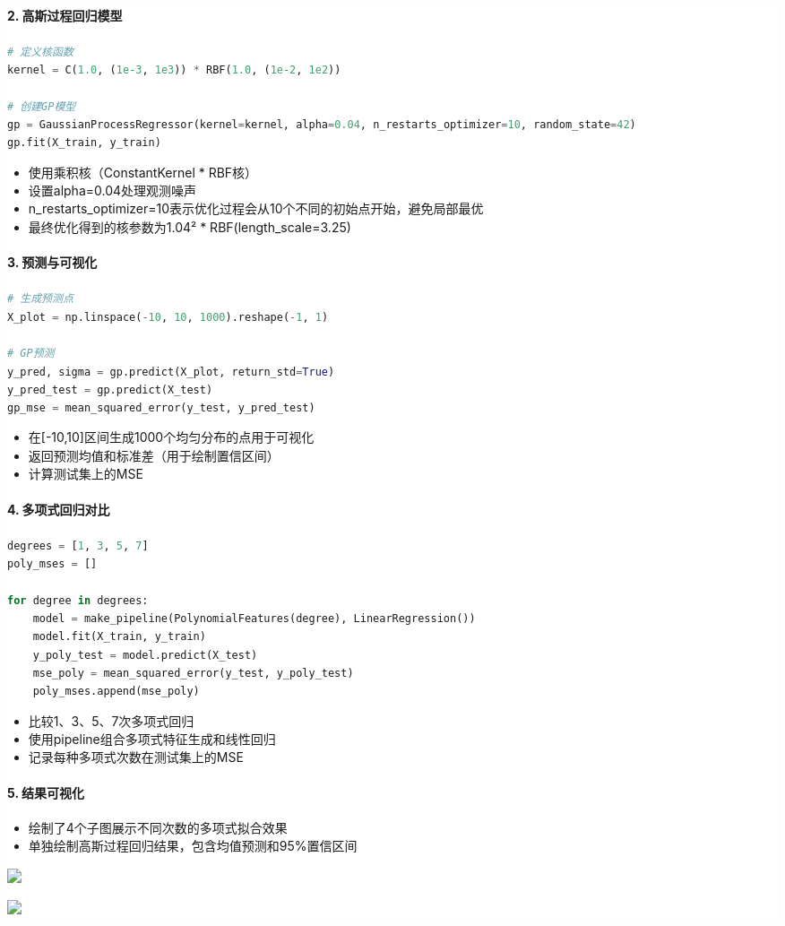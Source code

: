 #### 2. 高斯过程回归模型
```python
# 定义核函数
kernel = C(1.0, (1e-3, 1e3)) * RBF(1.0, (1e-2, 1e2))

# 创建GP模型
gp = GaussianProcessRegressor(kernel=kernel, alpha=0.04, n_restarts_optimizer=10, random_state=42)
gp.fit(X_train, y_train)
```
- 使用乘积核（ConstantKernel * RBF核）
- 设置alpha=0.04处理观测噪声
- n_restarts_optimizer=10表示优化过程会从10个不同的初始点开始，避免局部最优
- 最终优化得到的核参数为1.04² * RBF(length_scale=3.25)

#### 3. 预测与可视化
```python
# 生成预测点
X_plot = np.linspace(-10, 10, 1000).reshape(-1, 1)

# GP预测
y_pred, sigma = gp.predict(X_plot, return_std=True)
y_pred_test = gp.predict(X_test)
gp_mse = mean_squared_error(y_test, y_pred_test)
```
- 在[-10,10]区间生成1000个均匀分布的点用于可视化
- 返回预测均值和标准差（用于绘制置信区间）
- 计算测试集上的MSE

#### 4. 多项式回归对比
```python
degrees = [1, 3, 5, 7]
poly_mses = []

for degree in degrees:
    model = make_pipeline(PolynomialFeatures(degree), LinearRegression())
    model.fit(X_train, y_train)
    y_poly_test = model.predict(X_test)
    mse_poly = mean_squared_error(y_test, y_poly_test)
    poly_mses.append(mse_poly)
```
- 比较1、3、5、7次多项式回归
- 使用pipeline组合多项式特征生成和线性回归
- 记录每种多项式次数在测试集上的MSE

#### 5. 结果可视化
- 绘制了4个子图展示不同次数的多项式拟合效果
- 单独绘制高斯过程回归结果，包含均值预测和95%置信区间

![](D:\Desktop\随机过程\大作业三\Figure_1.png)

![](D:\Desktop\随机过程\大作业三\Figure_2.png)
